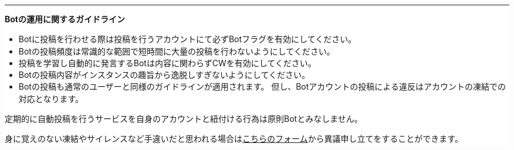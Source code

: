 ------

**Botの運用に関するガイドライン**

- Botに投稿を行わせる際は投稿を行うアカウントにて必ずBotフラグを有効にしてください。
- Botの投稿頻度は常識的な範囲で短時間に大量の投稿を行わないようにしてください。
- 投稿を学習し自動的に発言するBotは内容に関わらずCWを有効にしてください。
- Botの投稿内容がインスタンスの趣旨から逸脱しすぎないようにしてください。
- Botの投稿も通常のユーザーと同様のガイドラインが適用されます。
   但し、Botアカウントの投稿による違反はアカウントの凍結での対応となります。

定期的に自動投稿を行うサービスを自身のアカウントと紐付ける行為は原則Botとみなしません。

身に覚えのない凍結やサイレンスなど手違いだと思われる場合は[こちらのフォーム](https://team.nijimiss.app/iobject)から異議申し立てをすることができます。